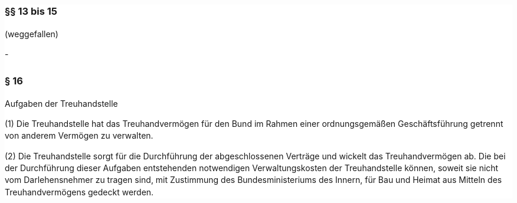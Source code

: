 </div>

</div>

</div>

</div>

<span id="BJNR008650951BJNE002002310.html"></span>

### §§ 13 bis 15  
(weggefallen)

<div>

<div class="jnhtml">

<div>

<div class="jurAbsatz">

\-

</div>

</div>

</div>

</div>

<span id="BJNR008650951BJNE002306116.html"></span>

### § 16  
Aufgaben der Treuhandstelle

<div>

<div class="jnhtml">

<div>

<div class="jurAbsatz">

(1) Die Treuhandstelle hat das Treuhandvermögen für den Bund im Rahmen
einer ordnungsgemäßen Geschäftsführung getrennt von anderem Vermögen zu
verwalten.

</div>

<div class="jurAbsatz">

(2) Die Treuhandstelle sorgt für die Durchführung der abgeschlossenen
Verträge und wickelt das Treuhandvermögen ab. Die bei der Durchführung
dieser Aufgaben entstehenden notwendigen Verwaltungskosten der
Treuhandstelle können, soweit sie nicht vom Darlehensnehmer zu tragen
sind, mit Zustimmung des Bundesministeriums des Innern, für Bau und
Heimat aus Mitteln des Treuhandvermögens gedeckt werden.

</div>
